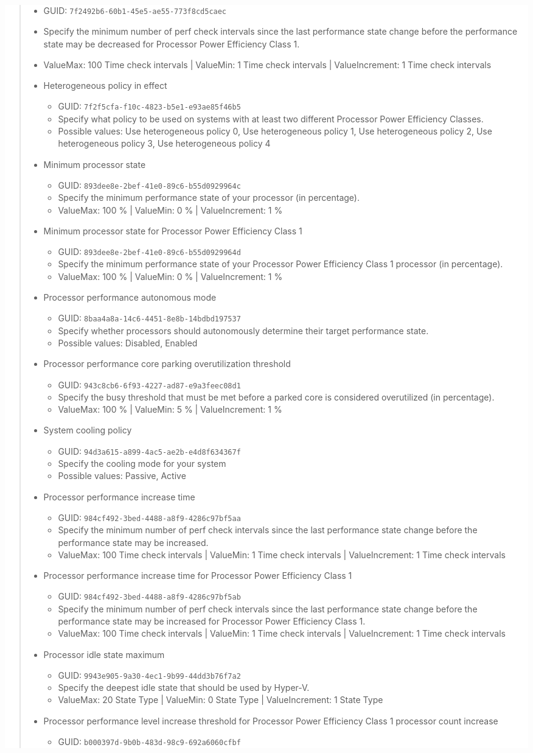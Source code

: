 >   
>   * GUID: `7f2492b6-60b1-45e5-ae55-773f8cd5caec`
>   * Specify the minimum number of perf check intervals since the last performance state change before the performance state may be decreased for Processor Power Efficiency Class 1.
>   * ValueMax: 100 Time check intervals | ValueMin: 1 Time check intervals | ValueIncrement: 1 Time check intervals
> * Heterogeneous policy in effect
>   
>   * GUID: `7f2f5cfa-f10c-4823-b5e1-e93ae85f46b5`
>   * Specify what policy to be used on systems with at least two different Processor Power Efficiency Classes.
>   * Possible values: Use heterogeneous policy 0, Use heterogeneous policy 1, Use heterogeneous policy 2, Use heterogeneous policy 3, Use heterogeneous policy 4
> * Minimum processor state
>   
>   * GUID: `893dee8e-2bef-41e0-89c6-b55d0929964c`
>   * Specify the minimum performance state of your processor (in percentage).
>   * ValueMax: 100 % | ValueMin: 0 % | ValueIncrement: 1 %
> * Minimum processor state for Processor Power Efficiency Class 1
>   
>   * GUID: `893dee8e-2bef-41e0-89c6-b55d0929964d`
>   * Specify the minimum performance state of your Processor Power Efficiency Class 1 processor (in percentage).
>   * ValueMax: 100 % | ValueMin: 0 % | ValueIncrement: 1 %
> * Processor performance autonomous mode
>   
>   * GUID: `8baa4a8a-14c6-4451-8e8b-14bdbd197537`
>   * Specify whether processors should autonomously determine their target performance state.
>   * Possible values: Disabled, Enabled
> * Processor performance core parking overutilization threshold
>   
>   * GUID: `943c8cb6-6f93-4227-ad87-e9a3feec08d1`
>   * Specify the busy threshold that must be met before a parked core is considered overutilized (in percentage).
>   * ValueMax: 100 % | ValueMin: 5 % | ValueIncrement: 1 %
> * System cooling policy
>   
>   * GUID: `94d3a615-a899-4ac5-ae2b-e4d8f634367f`
>   * Specify the cooling mode for your system
>   * Possible values: Passive, Active
> * Processor performance increase time
>   
>   * GUID: `984cf492-3bed-4488-a8f9-4286c97bf5aa`
>   * Specify the minimum number of perf check intervals since the last performance state change before the performance state may be increased.
>   * ValueMax: 100 Time check intervals | ValueMin: 1 Time check intervals | ValueIncrement: 1 Time check intervals
> * Processor performance increase time for Processor Power Efficiency Class 1
>   
>   * GUID: `984cf492-3bed-4488-a8f9-4286c97bf5ab`
>   * Specify the minimum number of perf check intervals since the last performance state change before the performance state may be increased for Processor Power Efficiency Class 1.
>   * ValueMax: 100 Time check intervals | ValueMin: 1 Time check intervals | ValueIncrement: 1 Time check intervals
> * Processor idle state maximum
>   
>   * GUID: `9943e905-9a30-4ec1-9b99-44dd3b76f7a2`
>   * Specify the deepest idle state that should be used by Hyper-V.
>   * ValueMax: 20 State Type | ValueMin: 0 State Type | ValueIncrement: 1 State Type
> * Processor performance level increase threshold for Processor Power Efficiency Class 1 processor count increase
>   
>   * GUID: `b000397d-9b0b-483d-98c9-692a6060cfbf`